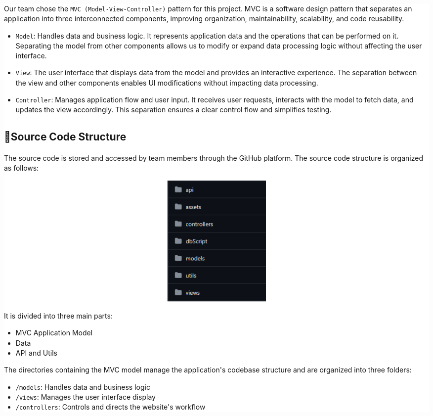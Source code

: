 Our team chose the `MVC (Model-View-Controller)` pattern for this project. MVC is a software design pattern that separates an application into three interconnected components, improving organization, maintainability, scalability, and code reusability.

- `Model`: Handles data and business logic. It represents application data and the operations that can be performed on it. Separating the model from other components allows us to modify or expand data processing logic without affecting the user interface.

- `View`: The user interface that displays data from the model and provides an interactive experience. The separation between the view and other components enables UI modifications without impacting data processing.

- `Controller`: Manages application flow and user input. It receives user requests, interacts with the model to fetch data, and updates the view accordingly. This separation ensures a clear control flow and simplifies testing.

## 📌**Source Code Structure** 

The source code is stored and accessed by team members through the GitHub platform. The source code structure is organized as follows:

<p align="center">
<img src="assets/ctmn.png" alt="Ctmn" width="200">
</p>

It is divided into three main parts:

- MVC Application Model
- Data
- API and Utils

The directories containing the MVC model manage the application's codebase structure and are organized into three folders:

- `/models`: Handles data and business logic
- `/views`: Manages the user interface display
- `/controllers`: Controls and directs the website's workflow
